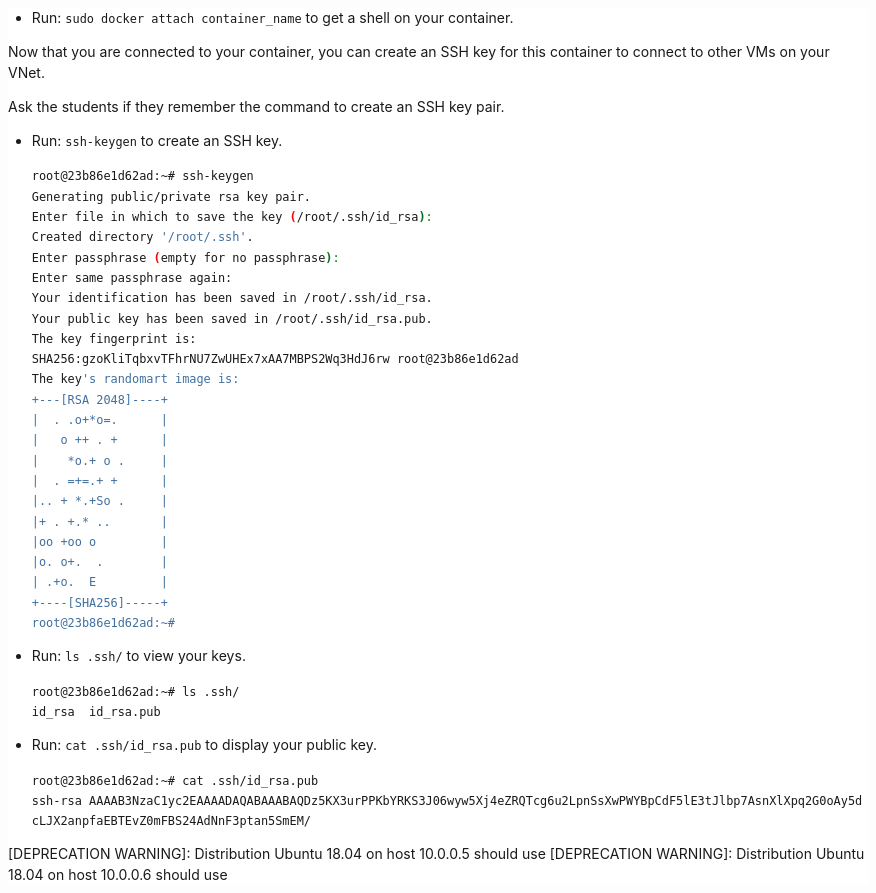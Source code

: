 - Run: `sudo docker attach container_name` to get a shell on your container.

Now that you are connected to your container, you can create an SSH key for this container to connect to other VMs on your VNet.

Ask the students if they remember the command to create an SSH key pair.

- Run: `ssh-keygen` to create an SSH key.

    ```bash
    root@23b86e1d62ad:~# ssh-keygen
    Generating public/private rsa key pair.
    Enter file in which to save the key (/root/.ssh/id_rsa): 
    Created directory '/root/.ssh'.
    Enter passphrase (empty for no passphrase): 
    Enter same passphrase again: 
    Your identification has been saved in /root/.ssh/id_rsa.
    Your public key has been saved in /root/.ssh/id_rsa.pub.
    The key fingerprint is:
    SHA256:gzoKliTqbxvTFhrNU7ZwUHEx7xAA7MBPS2Wq3HdJ6rw root@23b86e1d62ad
    The key's randomart image is:
    +---[RSA 2048]----+
    |  . .o+*o=.      |
    |   o ++ . +      |
    |    *o.+ o .     |
    |  . =+=.+ +      |
    |.. + *.+So .     |
    |+ . +.* ..       |
    |oo +oo o         |
    |o. o+.  .        |
    | .+o.  E         |
    +----[SHA256]-----+
    root@23b86e1d62ad:~#
    ```

- Run: `ls .ssh/` to view your keys.

    ```bash
    root@23b86e1d62ad:~# ls .ssh/
    id_rsa  id_rsa.pub
    ```

- Run: `cat .ssh/id_rsa.pub` to display your public key.

    ```bash
    root@23b86e1d62ad:~# cat .ssh/id_rsa.pub 
    ssh-rsa AAAAB3NzaC1yc2EAAAADAQABAAABAQDz5KX3urPPKbYRKS3J06wyw5Xj4eZRQTcg6u2LpnSsXwPWYBpCdF5lE3tJlbp7AsnXlXpq2G0oAy5dcLJX2anpfaEBTEvZ0mFBS24AdNnF3ptan5SmEM/
    ```


[DEPRECATION WARNING]: Distribution Ubuntu 18.04 on host 10.0.0.5 should use 
[DEPRECATION WARNING]: Distribution Ubuntu 18.04 on host 10.0.0.6 should use 